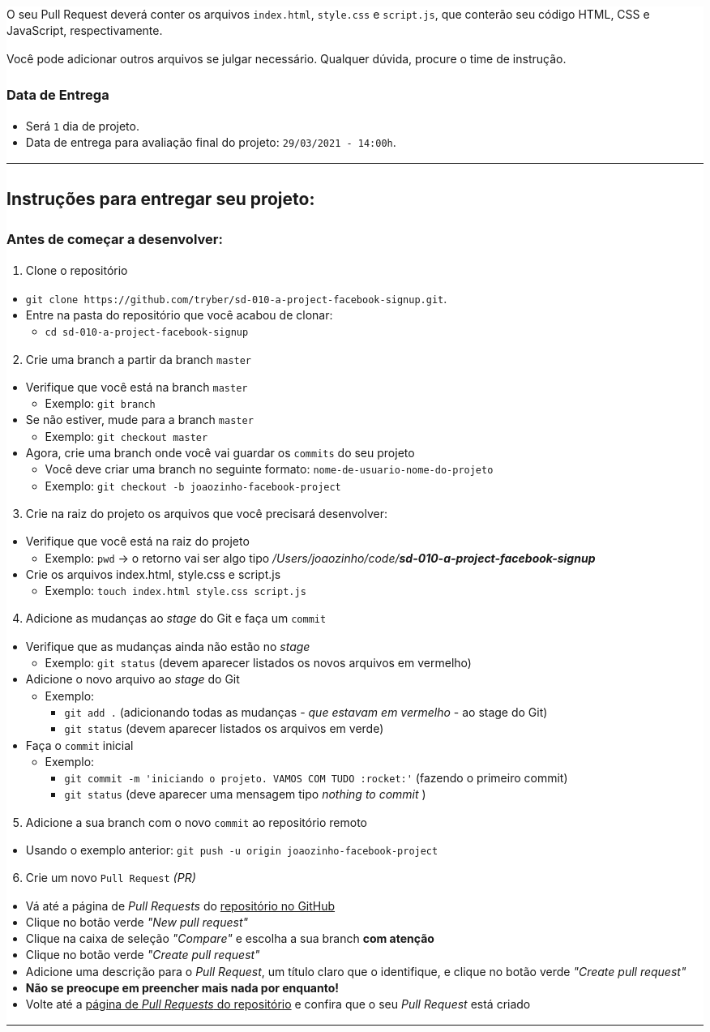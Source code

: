 O seu Pull Request deverá conter os arquivos `index.html`, `style.css` e `script.js`, que conterão seu código HTML, CSS e JavaScript, respectivamente.

Você pode adicionar outros arquivos se julgar necessário. Qualquer dúvida, procure o time de instrução.

### Data de Entrega

  - Será `1` dia de projeto.
  - Data de entrega para avaliação final do projeto: `29/03/2021 - 14:00h`.

---

## Instruções para entregar seu projeto:

### Antes de começar a desenvolver:

1. Clone o repositório
  * `git clone https://github.com/tryber/sd-010-a-project-facebook-signup.git`.
  * Entre na pasta do repositório que você acabou de clonar:
    * `cd sd-010-a-project-facebook-signup`

2. Crie uma branch a partir da branch `master`
  * Verifique que você está na branch `master`
    * Exemplo: `git branch`
  * Se não estiver, mude para a branch `master`
    * Exemplo: `git checkout master`
  * Agora, crie uma branch onde você vai guardar os `commits` do seu projeto
    * Você deve criar uma branch no seguinte formato: `nome-de-usuario-nome-do-projeto`
    * Exemplo: `git checkout -b joaozinho-facebook-project`

3. Crie na raiz do projeto os arquivos que você precisará desenvolver:
  * Verifique que você está na raiz do projeto
    * Exemplo: `pwd` -> o retorno vai ser algo tipo _/Users/joaozinho/code/**sd-010-a-project-facebook-signup**_
  * Crie os arquivos index.html, style.css e script.js
    * Exemplo: `touch index.html style.css script.js`

4. Adicione as mudanças ao _stage_ do Git e faça um `commit`
  * Verifique que as mudanças ainda não estão no _stage_
    * Exemplo: `git status` (devem aparecer listados os novos arquivos em vermelho)
  * Adicione o novo arquivo ao _stage_ do Git
      * Exemplo:
        * `git add .` (adicionando todas as mudanças - _que estavam em vermelho_ - ao stage do Git)
        * `git status` (devem aparecer listados os arquivos em verde)
  * Faça o `commit` inicial
      * Exemplo:
        * `git commit -m 'iniciando o projeto. VAMOS COM TUDO :rocket:'` (fazendo o primeiro commit)
        * `git status` (deve aparecer uma mensagem tipo _nothing to commit_ )

5. Adicione a sua branch com o novo `commit` ao repositório remoto
  * Usando o exemplo anterior: `git push -u origin joaozinho-facebook-project`

6. Crie um novo `Pull Request` _(PR)_
  * Vá até a página de _Pull Requests_ do [repositório no GitHub](https://github.com/tryber/sd-010-a-project-facebook-signup/pulls)
  * Clique no botão verde _"New pull request"_
  * Clique na caixa de seleção _"Compare"_ e escolha a sua branch **com atenção**
  * Clique no botão verde _"Create pull request"_
  * Adicione uma descrição para o _Pull Request_, um título claro que o identifique, e clique no botão verde _"Create pull request"_
  * **Não se preocupe em preencher mais nada por enquanto!**
  * Volte até a [página de _Pull Requests_ do repositório](https://github.com/tryber/sd-010-a-project-facebook-signup/pulls) e confira que o seu _Pull Request_ está criado

---